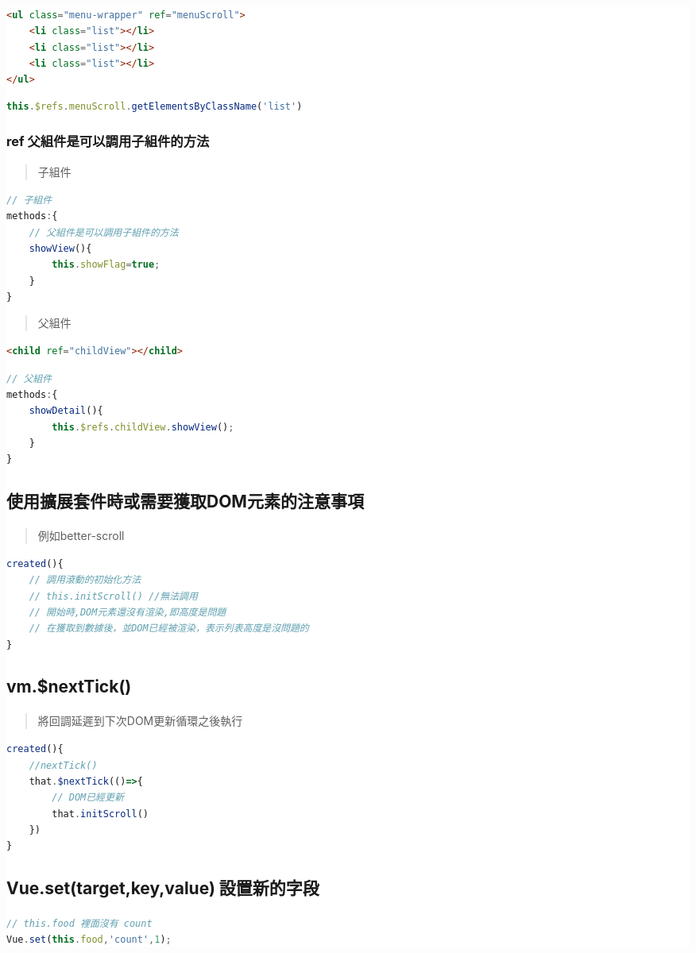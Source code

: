 ```html
<ul class="menu-wrapper" ref="menuScroll">
    <li class="list"></li>
    <li class="list"></li>
    <li class="list"></li>
</ul>
```
```javascript
this.$refs.menuScroll.getElementsByClassName('list')
```
### ref 父組件是可以調用子組件的方法

> 子組件

```javascript
// 子組件
methods:{
    // 父組件是可以調用子組件的方法
    showView(){
        this.showFlag=true;
    }
}
```

> 父組件

```html
<child ref="childView"></child>
```

```javascript
// 父組件
methods:{
    showDetail(){
        this.$refs.childView.showView();
    }
}
```



## 使用擴展套件時或需要獲取DOM元素的注意事項

> 例如better-scroll
```javascript
created(){
    // 調用滾動的初始化方法
    // this.initScroll() //無法調用
    // 開始時,DOM元素還沒有渲染,即高度是問題
    // 在獲取到數據後，並DOM已經被渲染，表示列表高度是沒問題的
}
```
## vm.$nextTick()
> 將回調延遲到下次DOM更新循環之後執行
```javascript
created(){
    //nextTick()
    that.$nextTick(()=>{
        // DOM已經更新
        that.initScroll()
    })
}
```
## Vue.set(target,key,value) 設置新的字段
```javascript
// this.food 裡面沒有 count
Vue.set(this.food,'count',1);
```